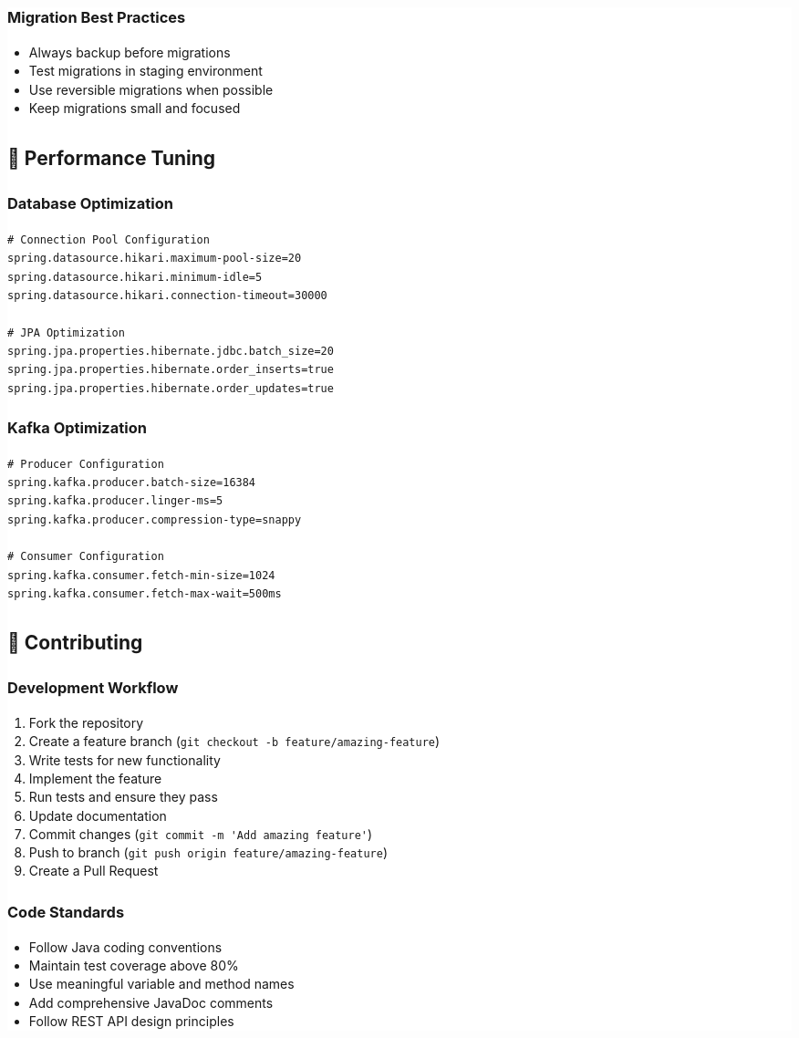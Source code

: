 
### Migration Best Practices
- Always backup before migrations
- Test migrations in staging environment
- Use reversible migrations when possible
- Keep migrations small and focused

## 🎯 Performance Tuning

### Database Optimization
```properties
# Connection Pool Configuration
spring.datasource.hikari.maximum-pool-size=20
spring.datasource.hikari.minimum-idle=5
spring.datasource.hikari.connection-timeout=30000

# JPA Optimization
spring.jpa.properties.hibernate.jdbc.batch_size=20
spring.jpa.properties.hibernate.order_inserts=true
spring.jpa.properties.hibernate.order_updates=true
```

### Kafka Optimization
```properties
# Producer Configuration
spring.kafka.producer.batch-size=16384
spring.kafka.producer.linger-ms=5
spring.kafka.producer.compression-type=snappy

# Consumer Configuration
spring.kafka.consumer.fetch-min-size=1024
spring.kafka.consumer.fetch-max-wait=500ms
```

## 🤝 Contributing

### Development Workflow
1. Fork the repository
2. Create a feature branch (`git checkout -b feature/amazing-feature`)
3. Write tests for new functionality
4. Implement the feature
5. Run tests and ensure they pass
6. Update documentation
7. Commit changes (`git commit -m 'Add amazing feature'`)
8. Push to branch (`git push origin feature/amazing-feature`)
9. Create a Pull Request

### Code Standards
- Follow Java coding conventions
- Maintain test coverage above 80%
- Use meaningful variable and method names
- Add comprehensive JavaDoc comments
- Follow REST API design principles
